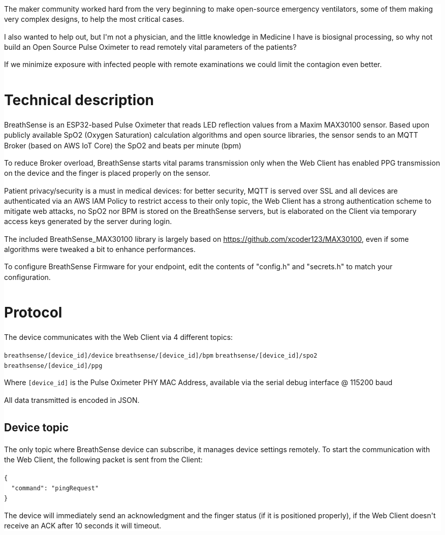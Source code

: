 The maker community worked hard from the very beginning to make open-source emergency ventilators, some of them making very complex designs, to help the most critical cases. 

I also wanted to help out, but I'm not a physician, and the little knowledge in Medicine I have is biosignal processing, so why not build an Open Source Pulse Oximeter to read remotely vital parameters of the patients?

If we minimize exposure with infected people with remote examinations we could limit the contagion even better.

# Technical description
BreathSense is an ESP32-based Pulse Oximeter that reads LED reflection values from a Maxim MAX30100 sensor. 
Based upon publicly available SpO2 (Oxygen Saturation) calculation algorithms and open source libraries, the sensor sends to an MQTT Broker (based on AWS IoT Core) the SpO2 and beats per minute (bpm) 

To reduce Broker overload, BreathSense starts vital params transmission only when the Web Client has enabled PPG transmission on the device and the finger is placed properly on the sensor. 

Patient privacy/security is a must in medical devices: for better security, MQTT is served over SSL and all devices are authenticated via an AWS IAM Policy to restrict access to their only topic, the Web Client has a strong authentication scheme to mitigate web attacks, no SpO2 nor BPM is stored on the BreathSense servers, but is elaborated on the Client via temporary access keys generated by the server during login.

The included BreathSense_MAX30100 library is largely based on https://github.com/xcoder123/MAX30100, even if some algorithms were tweaked a bit to enhance performances.

To configure BreathSense Firmware for your endpoint, edit the contents of "config.h" and "secrets.h" to match your configuration.

# Protocol
The device communicates with the Web Client via 4 different topics:

`breathsense/[device_id]/device` 
`breathsense/[device_id]/bpm` 
`breathsense/[device_id]/spo2`  
`breathsense/[device_id]/ppg` 

Where `[device_id]` is the Pulse Oximeter PHY MAC Address, available via the serial debug interface @ 115200 baud

All data transmitted is encoded in JSON.


## Device topic
The only topic where BreathSense device can subscribe, it manages device settings remotely. 
To start the communication with the Web Client, the following packet is sent from the Client:

    {
      "command": "pingRequest"
    }

The device will immediately send an acknowledgment and the finger status (if it is positioned properly), if the Web Client doesn't receive an ACK after 10 seconds it will timeout.

